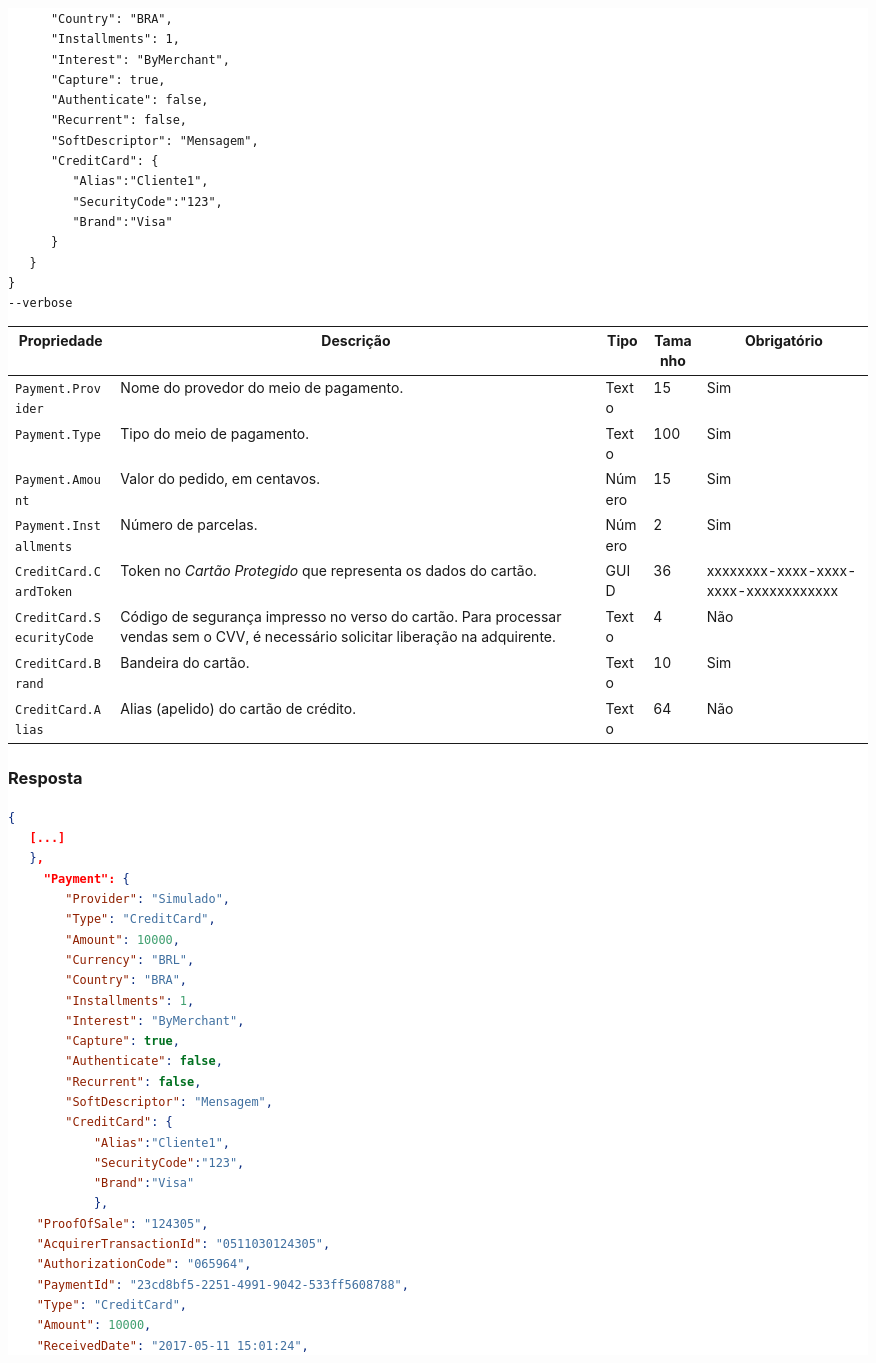 ```shell
      "Country": "BRA",
      "Installments": 1,
      "Interest": "ByMerchant",
      "Capture": true,
      "Authenticate": false,
      "Recurrent": false,
      "SoftDescriptor": "Mensagem",
      "CreditCard": {
         "Alias":"Cliente1",
         "SecurityCode":"123",
         "Brand":"Visa"
      }
   }
}
--verbose
```

|Propriedade|Descrição|Tipo|Tamanho|Obrigatório|
|-----------|----|-------|-----------|---------|
|`Payment.Provider`|Nome do provedor do meio de pagamento.|Texto|15|Sim|
|`Payment.Type`|Tipo do meio de pagamento.|Texto|100|Sim|
|`Payment.Amount`|Valor do pedido, em centavos.|Número|15|Sim|
|`Payment.Installments`|Número de parcelas.|Número|2|Sim|
|`CreditCard.CardToken`|Token no *Cartão Protegido* que representa os dados do cartão.|GUID|36|xxxxxxxx-xxxx-xxxx-xxxx-xxxxxxxxxxxx|
|`CreditCard.SecurityCode`|Código de segurança impresso no verso do cartão. Para processar vendas sem o CVV, é necessário solicitar liberação na adquirente.|Texto|4|Não|
|`CreditCard.Brand`|Bandeira do cartão.|Texto|10|Sim |
|`CreditCard.Alias`|Alias (apelido) do cartão de crédito.|Texto|64|Não |

### Resposta

```json
{  
   [...]
   },
     "Payment": {
        "Provider": "Simulado",
        "Type": "CreditCard",
        "Amount": 10000,
        "Currency": "BRL",
        "Country": "BRA",
        "Installments": 1,
        "Interest": "ByMerchant",
        "Capture": true,
        "Authenticate": false,
        "Recurrent": false,
        "SoftDescriptor": "Mensagem",
        "CreditCard": {
            "Alias":"Cliente1",
            "SecurityCode":"123",
            "Brand":"Visa"
            },
    "ProofOfSale": "124305",
    "AcquirerTransactionId": "0511030124305",
    "AuthorizationCode": "065964",
    "PaymentId": "23cd8bf5-2251-4991-9042-533ff5608788",
    "Type": "CreditCard",
    "Amount": 10000,
    "ReceivedDate": "2017-05-11 15:01:24",
```